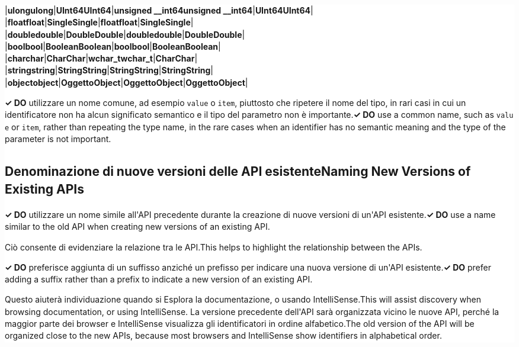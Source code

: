|<span data-ttu-id="89a35-157">**ulong**</span><span class="sxs-lookup"><span data-stu-id="89a35-157">**ulong**</span></span>|<span data-ttu-id="89a35-158">**UInt64**</span><span class="sxs-lookup"><span data-stu-id="89a35-158">**UInt64**</span></span>|<span data-ttu-id="89a35-159">**unsigned __int64**</span><span class="sxs-lookup"><span data-stu-id="89a35-159">**unsigned __int64**</span></span>|<span data-ttu-id="89a35-160">**UInt64**</span><span class="sxs-lookup"><span data-stu-id="89a35-160">**UInt64**</span></span>|  
|<span data-ttu-id="89a35-161">**float**</span><span class="sxs-lookup"><span data-stu-id="89a35-161">**float**</span></span>|<span data-ttu-id="89a35-162">**Single**</span><span class="sxs-lookup"><span data-stu-id="89a35-162">**Single**</span></span>|<span data-ttu-id="89a35-163">**float**</span><span class="sxs-lookup"><span data-stu-id="89a35-163">**float**</span></span>|<span data-ttu-id="89a35-164">**Single**</span><span class="sxs-lookup"><span data-stu-id="89a35-164">**Single**</span></span>|  
|<span data-ttu-id="89a35-165">**double**</span><span class="sxs-lookup"><span data-stu-id="89a35-165">**double**</span></span>|<span data-ttu-id="89a35-166">**Double**</span><span class="sxs-lookup"><span data-stu-id="89a35-166">**Double**</span></span>|<span data-ttu-id="89a35-167">**double**</span><span class="sxs-lookup"><span data-stu-id="89a35-167">**double**</span></span>|<span data-ttu-id="89a35-168">**Double**</span><span class="sxs-lookup"><span data-stu-id="89a35-168">**Double**</span></span>|  
|<span data-ttu-id="89a35-169">**bool**</span><span class="sxs-lookup"><span data-stu-id="89a35-169">**bool**</span></span>|<span data-ttu-id="89a35-170">**Boolean**</span><span class="sxs-lookup"><span data-stu-id="89a35-170">**Boolean**</span></span>|<span data-ttu-id="89a35-171">**bool**</span><span class="sxs-lookup"><span data-stu-id="89a35-171">**bool**</span></span>|<span data-ttu-id="89a35-172">**Boolean**</span><span class="sxs-lookup"><span data-stu-id="89a35-172">**Boolean**</span></span>|  
|<span data-ttu-id="89a35-173">**char**</span><span class="sxs-lookup"><span data-stu-id="89a35-173">**char**</span></span>|<span data-ttu-id="89a35-174">**Char**</span><span class="sxs-lookup"><span data-stu-id="89a35-174">**Char**</span></span>|<span data-ttu-id="89a35-175">**wchar_t**</span><span class="sxs-lookup"><span data-stu-id="89a35-175">**wchar_t**</span></span>|<span data-ttu-id="89a35-176">**Char**</span><span class="sxs-lookup"><span data-stu-id="89a35-176">**Char**</span></span>|  
|<span data-ttu-id="89a35-177">**string**</span><span class="sxs-lookup"><span data-stu-id="89a35-177">**string**</span></span>|<span data-ttu-id="89a35-178">**String**</span><span class="sxs-lookup"><span data-stu-id="89a35-178">**String**</span></span>|<span data-ttu-id="89a35-179">**String**</span><span class="sxs-lookup"><span data-stu-id="89a35-179">**String**</span></span>|<span data-ttu-id="89a35-180">**String**</span><span class="sxs-lookup"><span data-stu-id="89a35-180">**String**</span></span>|  
|<span data-ttu-id="89a35-181">**object**</span><span class="sxs-lookup"><span data-stu-id="89a35-181">**object**</span></span>|<span data-ttu-id="89a35-182">**Oggetto**</span><span class="sxs-lookup"><span data-stu-id="89a35-182">**Object**</span></span>|<span data-ttu-id="89a35-183">**Oggetto**</span><span class="sxs-lookup"><span data-stu-id="89a35-183">**Object**</span></span>|<span data-ttu-id="89a35-184">**Oggetto**</span><span class="sxs-lookup"><span data-stu-id="89a35-184">**Object**</span></span>|  
  
 <span data-ttu-id="89a35-185">**✓ DO** utilizzare un nome comune, ad esempio `value` o `item`, piuttosto che ripetere il nome del tipo, in rari casi in cui un identificatore non ha alcun significato semantico e il tipo del parametro non è importante.</span><span class="sxs-lookup"><span data-stu-id="89a35-185">**✓ DO**  use a common name, such as `value` or `item`, rather than repeating the type name, in the rare cases when an identifier has no semantic meaning and the type of the parameter is not important.</span></span>  
  
## <a name="naming-new-versions-of-existing-apis"></a><span data-ttu-id="89a35-186">Denominazione di nuove versioni delle API esistente</span><span class="sxs-lookup"><span data-stu-id="89a35-186">Naming New Versions of Existing APIs</span></span>  
 <span data-ttu-id="89a35-187">**✓ DO** utilizzare un nome simile all'API precedente durante la creazione di nuove versioni di un'API esistente.</span><span class="sxs-lookup"><span data-stu-id="89a35-187">**✓ DO** use a name similar to the old API when creating new versions of an existing API.</span></span>  
  
 <span data-ttu-id="89a35-188">Ciò consente di evidenziare la relazione tra le API.</span><span class="sxs-lookup"><span data-stu-id="89a35-188">This helps to highlight the relationship between the APIs.</span></span>  
  
 <span data-ttu-id="89a35-189">**✓ DO** preferisce aggiunta di un suffisso anziché un prefisso per indicare una nuova versione di un'API esistente.</span><span class="sxs-lookup"><span data-stu-id="89a35-189">**✓ DO** prefer adding a suffix rather than a prefix to indicate a new version of an existing API.</span></span>  
  
 <span data-ttu-id="89a35-190">Questo aiuterà individuazione quando si Esplora la documentazione, o usando IntelliSense.</span><span class="sxs-lookup"><span data-stu-id="89a35-190">This will assist discovery when browsing documentation, or using IntelliSense.</span></span> <span data-ttu-id="89a35-191">La versione precedente dell'API sarà organizzata vicino le nuove API, perché la maggior parte dei browser e IntelliSense visualizza gli identificatori in ordine alfabetico.</span><span class="sxs-lookup"><span data-stu-id="89a35-191">The old version of the API will be organized close to the new APIs, because most browsers and IntelliSense show identifiers in alphabetical order.</span></span>  
  
